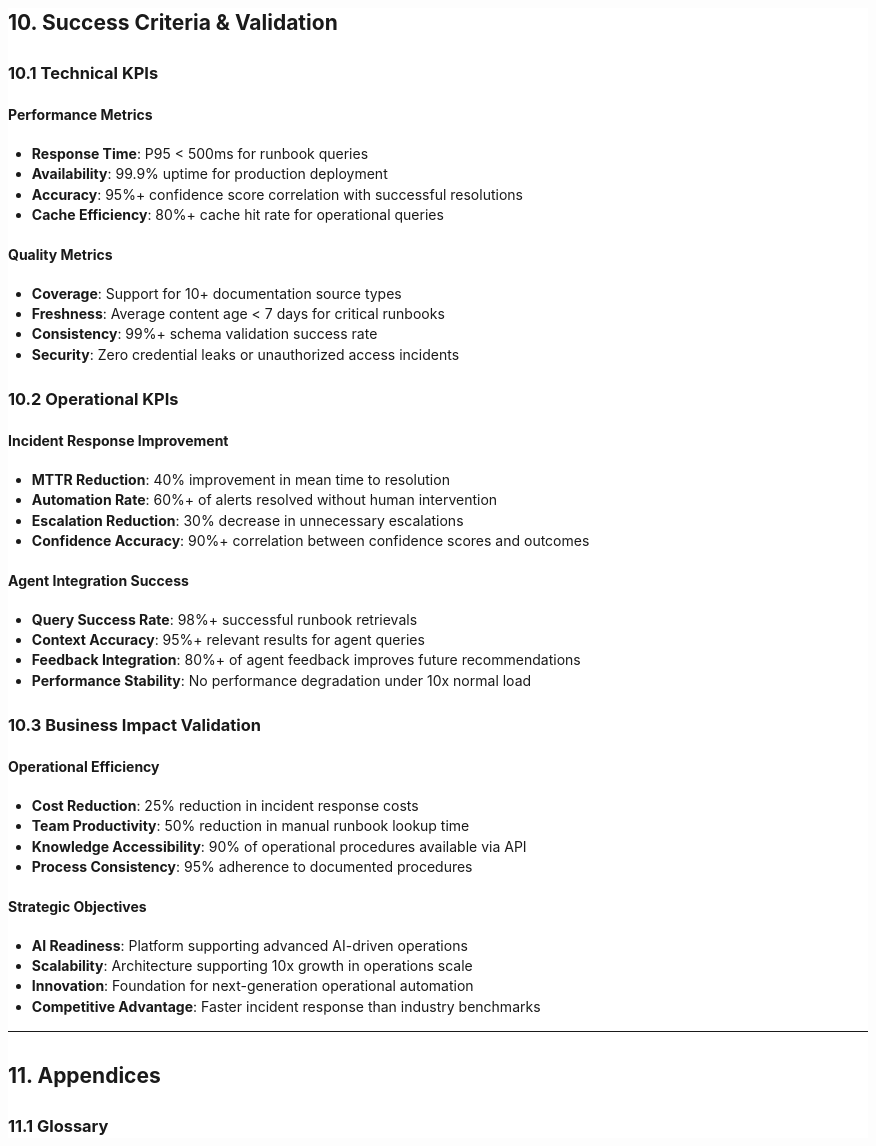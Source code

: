 
## 10. Success Criteria & Validation

### 10.1 Technical KPIs

#### Performance Metrics
- **Response Time**: P95 < 500ms for runbook queries
- **Availability**: 99.9% uptime for production deployment
- **Accuracy**: 95%+ confidence score correlation with successful resolutions
- **Cache Efficiency**: 80%+ cache hit rate for operational queries

#### Quality Metrics
- **Coverage**: Support for 10+ documentation source types
- **Freshness**: Average content age < 7 days for critical runbooks
- **Consistency**: 99%+ schema validation success rate
- **Security**: Zero credential leaks or unauthorized access incidents

### 10.2 Operational KPIs

#### Incident Response Improvement
- **MTTR Reduction**: 40% improvement in mean time to resolution
- **Automation Rate**: 60%+ of alerts resolved without human intervention
- **Escalation Reduction**: 30% decrease in unnecessary escalations
- **Confidence Accuracy**: 90%+ correlation between confidence scores and outcomes

#### Agent Integration Success
- **Query Success Rate**: 98%+ successful runbook retrievals
- **Context Accuracy**: 95%+ relevant results for agent queries
- **Feedback Integration**: 80%+ of agent feedback improves future recommendations
- **Performance Stability**: No performance degradation under 10x normal load

### 10.3 Business Impact Validation

#### Operational Efficiency
- **Cost Reduction**: 25% reduction in incident response costs
- **Team Productivity**: 50% reduction in manual runbook lookup time
- **Knowledge Accessibility**: 90% of operational procedures available via API
- **Process Consistency**: 95% adherence to documented procedures

#### Strategic Objectives
- **AI Readiness**: Platform supporting advanced AI-driven operations
- **Scalability**: Architecture supporting 10x growth in operations scale
- **Innovation**: Foundation for next-generation operational automation
- **Competitive Advantage**: Faster incident response than industry benchmarks

---

## 11. Appendices

### 11.1 Glossary
